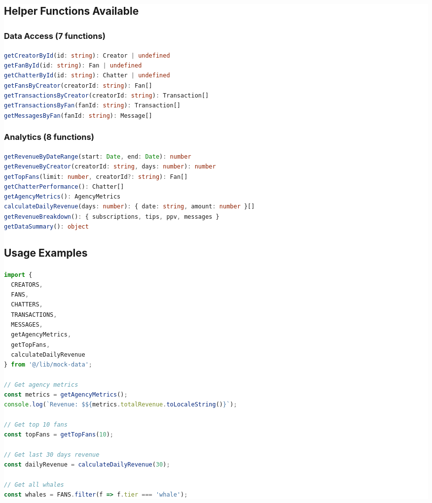 ## Helper Functions Available

### Data Access (7 functions)
```typescript
getCreatorById(id: string): Creator | undefined
getFanById(id: string): Fan | undefined
getChatterById(id: string): Chatter | undefined
getFansByCreator(creatorId: string): Fan[]
getTransactionsByCreator(creatorId: string): Transaction[]
getTransactionsByFan(fanId: string): Transaction[]
getMessagesByFan(fanId: string): Message[]
```

### Analytics (8 functions)
```typescript
getRevenueByDateRange(start: Date, end: Date): number
getRevenueByCreator(creatorId: string, days: number): number
getTopFans(limit: number, creatorId?: string): Fan[]
getChatterPerformance(): Chatter[]
getAgencyMetrics(): AgencyMetrics
calculateDailyRevenue(days: number): { date: string, amount: number }[]
getRevenueBreakdown(): { subscriptions, tips, ppv, messages }
getDataSummary(): object
```

## Usage Examples

```typescript
import {
  CREATORS,
  FANS,
  CHATTERS,
  TRANSACTIONS,
  MESSAGES,
  getAgencyMetrics,
  getTopFans,
  calculateDailyRevenue
} from '@/lib/mock-data';

// Get agency metrics
const metrics = getAgencyMetrics();
console.log(`Revenue: $${metrics.totalRevenue.toLocaleString()}`);

// Get top 10 fans
const topFans = getTopFans(10);

// Get last 30 days revenue
const dailyRevenue = calculateDailyRevenue(30);

// Get all whales
const whales = FANS.filter(f => f.tier === 'whale');
```
